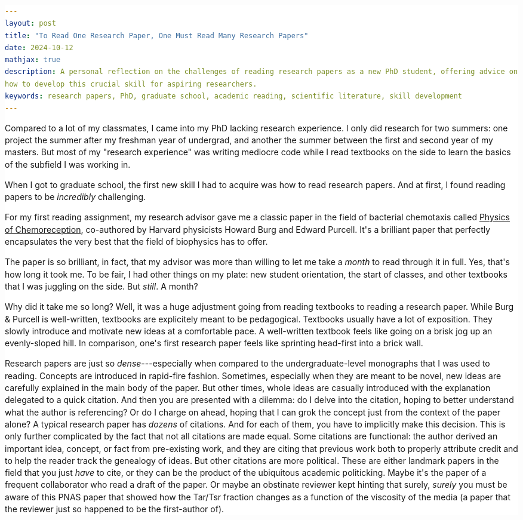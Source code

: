 ```yaml
---
layout: post
title: "To Read One Research Paper, One Must Read Many Research Papers"
date: 2024-10-12
mathjax: true
description: A personal reflection on the challenges of reading research papers as a new PhD student, offering advice on how to develop this crucial skill for aspiring researchers.
keywords: research papers, PhD, graduate school, academic reading, scientific literature, skill development
---
```


Compared to a lot of my classmates, I came into my PhD lacking research experience. 
I only did research for two summers: one project the summer after my freshman year of undergrad, 
and another the summer between the first and second year of my masters. 
But most of my "research experience" was writing mediocre code while I read textbooks on the side to
learn the basics of the subfield I was working in.

When I got to graduate school, the first new skill I had to acquire was how to read research papers.
And at first, I found reading papers to be *incredibly* challenging. 

For my first reading assignment, my research advisor gave me a classic paper in the field of bacterial chemotaxis 
called [Physics of Chemoreception](https://www.ncbi.nlm.nih.gov/pmc/articles/PMC1473391/), co-authored by Harvard physicists Howard Burg and Edward Purcell. It's a brilliant paper that perfectly encapsulates the very best that the field of biophysics has to offer.

The paper is so brilliant, in fact, that my advisor was more than willing to let me take a *month* to read through it in full. Yes, that's how long it took me. To be fair, I had other things on my plate: new student orientation, the start of classes, and other textbooks that I was juggling on the side. But *still*. A month?

Why did it take me so long? Well, it was a huge adjustment going from reading textbooks to reading a research paper. While Burg & Purcell is well-written, textbooks are explicitely meant
to be pedagogical. Textbooks usually have a lot of exposition. They slowly introduce and motivate new ideas at a comfortable pace. A well-written textbook feels like going on a brisk jog up an evenly-sloped hill. In comparison, one's first research paper feels like sprinting head-first into a brick wall.

Research papers are just so *dense*---especially when compared to the undergraduate-level monographs that I was used to reading. Concepts are introduced in rapid-fire fashion. Sometimes, especially when they are meant to be novel, new ideas are carefully explained in the main body of the paper. But other times, whole ideas are casually introduced with the explanation delegated to a quick citation. And then you are presented with a dilemma: do I delve into the citation, hoping to better understand what the author is referencing? Or do I charge on ahead, hoping that I can grok the concept just from the context of the paper alone? A typical research paper has *dozens* of citations. And for each of them, you have to implicitly make this decision. This is only further complicated by the fact that not all citations are made equal. Some citations are functional: the author derived an important idea, concept, or fact from pre-existing work, and they are citing that previous work both to properly attribute credit and to help the reader track the genealogy of ideas. But other citations are more political. These are either landmark papers in the field that you just *have* to cite, or they can be the product of the ubiquitous academic politicking. Maybe it's the paper of a frequent collaborator who read a draft of the paper. Or maybe an obstinate reviewer kept hinting that surely, *surely* you must be aware of this PNAS paper that showed how the Tar/Tsr fraction changes as a function of the viscosity of the media (a paper that the reviewer just so happened to be the first-author of).
